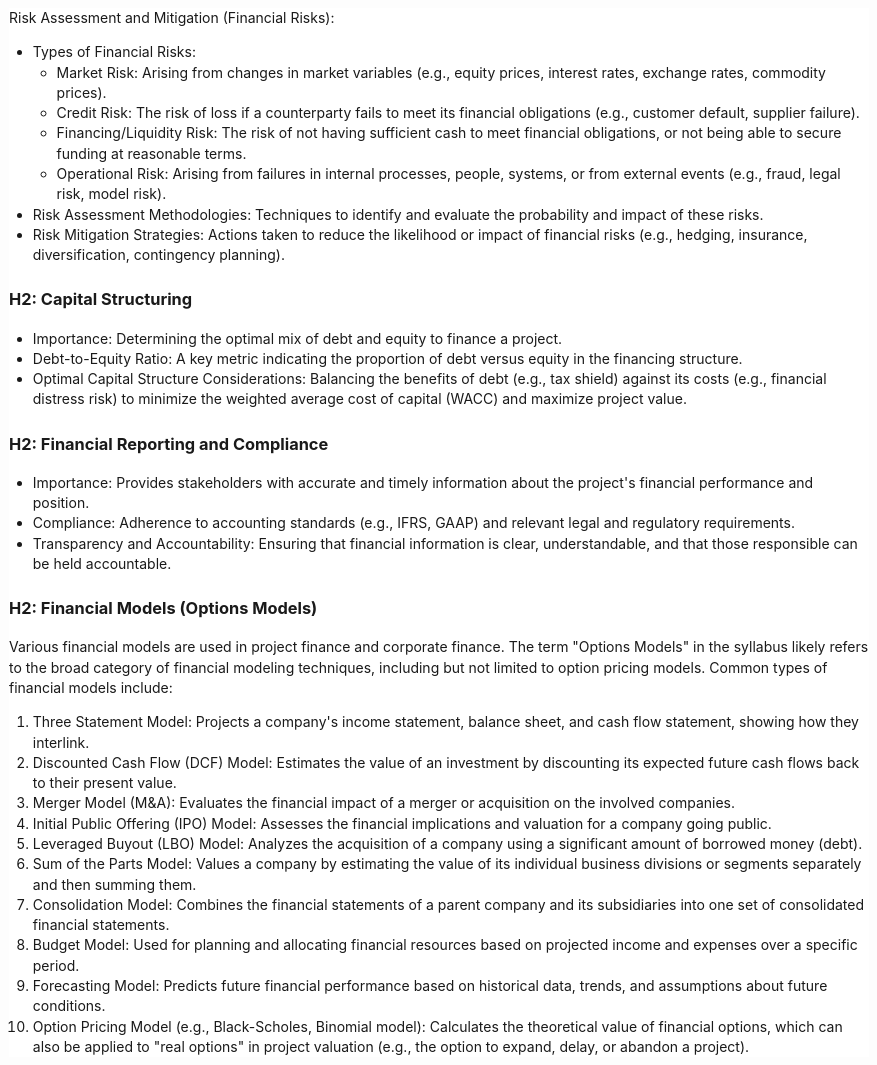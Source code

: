 Risk Assessment and Mitigation (Financial Risks):
-   Types of Financial Risks:
    -   Market Risk: Arising from changes in market variables (e.g., equity prices, interest rates, exchange rates, commodity prices).
    -   Credit Risk: The risk of loss if a counterparty fails to meet its financial obligations (e.g., customer default, supplier failure).
    -   Financing/Liquidity Risk: The risk of not having sufficient cash to meet financial obligations, or not being able to secure funding at reasonable terms.
    -   Operational Risk: Arising from failures in internal processes, people, systems, or from external events (e.g., fraud, legal risk, model risk).
-   Risk Assessment Methodologies: Techniques to identify and evaluate the probability and impact of these risks.
-   Risk Mitigation Strategies: Actions taken to reduce the likelihood or impact of financial risks (e.g., hedging, insurance, diversification, contingency planning).

### H2: Capital Structuring
-   Importance: Determining the optimal mix of debt and equity to finance a project.
-   Debt-to-Equity Ratio: A key metric indicating the proportion of debt versus equity in the financing structure.
-   Optimal Capital Structure Considerations: Balancing the benefits of debt (e.g., tax shield) against its costs (e.g., financial distress risk) to minimize the weighted average cost of capital (WACC) and maximize project value.

### H2: Financial Reporting and Compliance
-   Importance: Provides stakeholders with accurate and timely information about the project's financial performance and position.
-   Compliance: Adherence to accounting standards (e.g., IFRS, GAAP) and relevant legal and regulatory requirements.
-   Transparency and Accountability: Ensuring that financial information is clear, understandable, and that those responsible can be held accountable.

### H2: Financial Models (Options Models)
Various financial models are used in project finance and corporate finance. The term "Options Models" in the syllabus likely refers to the broad category of financial modeling techniques, including but not limited to option pricing models.
Common types of financial models include:
1.  Three Statement Model: Projects a company's income statement, balance sheet, and cash flow statement, showing how they interlink.
2.  Discounted Cash Flow (DCF) Model: Estimates the value of an investment by discounting its expected future cash flows back to their present value.
3.  Merger Model (M&A): Evaluates the financial impact of a merger or acquisition on the involved companies.
4.  Initial Public Offering (IPO) Model: Assesses the financial implications and valuation for a company going public.
5.  Leveraged Buyout (LBO) Model: Analyzes the acquisition of a company using a significant amount of borrowed money (debt).
6.  Sum of the Parts Model: Values a company by estimating the value of its individual business divisions or segments separately and then summing them.
7.  Consolidation Model: Combines the financial statements of a parent company and its subsidiaries into one set of consolidated financial statements.
8.  Budget Model: Used for planning and allocating financial resources based on projected income and expenses over a specific period.
9.  Forecasting Model: Predicts future financial performance based on historical data, trends, and assumptions about future conditions.
10. Option Pricing Model (e.g., Black-Scholes, Binomial model): Calculates the theoretical value of financial options, which can also be applied to "real options" in project valuation (e.g., the option to expand, delay, or abandon a project).
